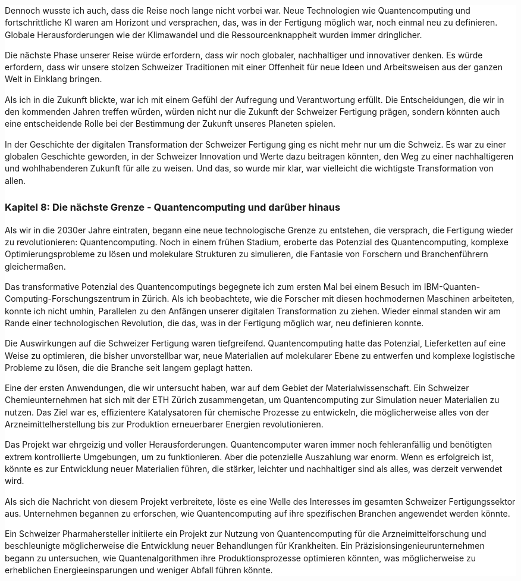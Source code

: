 Dennoch wusste ich auch, dass die Reise noch lange nicht vorbei war. Neue Technologien wie Quantencomputing und fortschrittliche KI waren am Horizont und versprachen, das, was in der Fertigung möglich war, noch einmal neu zu definieren. Globale Herausforderungen wie der Klimawandel und die Ressourcenknappheit wurden immer dringlicher.

Die nächste Phase unserer Reise würde erfordern, dass wir noch globaler, nachhaltiger und innovativer denken. Es würde erfordern, dass wir unsere stolzen Schweizer Traditionen mit einer Offenheit für neue Ideen und Arbeitsweisen aus der ganzen Welt in Einklang bringen.

Als ich in die Zukunft blickte, war ich mit einem Gefühl der Aufregung und Verantwortung erfüllt. Die Entscheidungen, die wir in den kommenden Jahren treffen würden, würden nicht nur die Zukunft der Schweizer Fertigung prägen, sondern könnten auch eine entscheidende Rolle bei der Bestimmung der Zukunft unseres Planeten spielen.

In der Geschichte der digitalen Transformation der Schweizer Fertigung ging es nicht mehr nur um die Schweiz. Es war zu einer globalen Geschichte geworden, in der Schweizer Innovation und Werte dazu beitragen könnten, den Weg zu einer nachhaltigeren und wohlhabenderen Zukunft für alle zu weisen. Und das, so wurde mir klar, war vielleicht die wichtigste Transformation von allen.

### Kapitel 8: Die nächste Grenze - Quantencomputing und darüber hinaus

Als wir in die 2030er Jahre eintraten, begann eine neue technologische Grenze zu entstehen, die versprach, die Fertigung wieder zu revolutionieren: Quantencomputing. Noch in einem frühen Stadium, eroberte das Potenzial des Quantencomputing, komplexe Optimierungsprobleme zu lösen und molekulare Strukturen zu simulieren, die Fantasie von Forschern und Branchenführern gleichermaßen.

Das transformative Potenzial des Quantencomputings begegnete ich zum ersten Mal bei einem Besuch im IBM-Quanten-Computing-Forschungszentrum in Zürich. Als ich beobachtete, wie die Forscher mit diesen hochmodernen Maschinen arbeiteten, konnte ich nicht umhin, Parallelen zu den Anfängen unserer digitalen Transformation zu ziehen. Wieder einmal standen wir am Rande einer technologischen Revolution, die das, was in der Fertigung möglich war, neu definieren konnte.

Die Auswirkungen auf die Schweizer Fertigung waren tiefgreifend. Quantencomputing hatte das Potenzial, Lieferketten auf eine Weise zu optimieren, die bisher unvorstellbar war, neue Materialien auf molekularer Ebene zu entwerfen und komplexe logistische Probleme zu lösen, die die Branche seit langem geplagt hatten.

Eine der ersten Anwendungen, die wir untersucht haben, war auf dem Gebiet der Materialwissenschaft. Ein Schweizer Chemieunternehmen hat sich mit der ETH Zürich zusammengetan, um Quantencomputing zur Simulation neuer Materialien zu nutzen. Das Ziel war es, effizientere Katalysatoren für chemische Prozesse zu entwickeln, die möglicherweise alles von der Arzneimittelherstellung bis zur Produktion erneuerbarer Energien revolutionieren.

Das Projekt war ehrgeizig und voller Herausforderungen. Quantencomputer waren immer noch fehleranfällig und benötigten extrem kontrollierte Umgebungen, um zu funktionieren. Aber die potenzielle Auszahlung war enorm. Wenn es erfolgreich ist, könnte es zur Entwicklung neuer Materialien führen, die stärker, leichter und nachhaltiger sind als alles, was derzeit verwendet wird.

Als sich die Nachricht von diesem Projekt verbreitete, löste es eine Welle des Interesses im gesamten Schweizer Fertigungssektor aus. Unternehmen begannen zu erforschen, wie Quantencomputing auf ihre spezifischen Branchen angewendet werden könnte.

Ein Schweizer Pharmahersteller initiierte ein Projekt zur Nutzung von Quantencomputing für die Arzneimittelforschung und beschleunigte möglicherweise die Entwicklung neuer Behandlungen für Krankheiten. Ein Präzisionsingenieurunternehmen begann zu untersuchen, wie Quantenalgorithmen ihre Produktionsprozesse optimieren könnten, was möglicherweise zu erheblichen Energieeinsparungen und weniger Abfall führen könnte.
